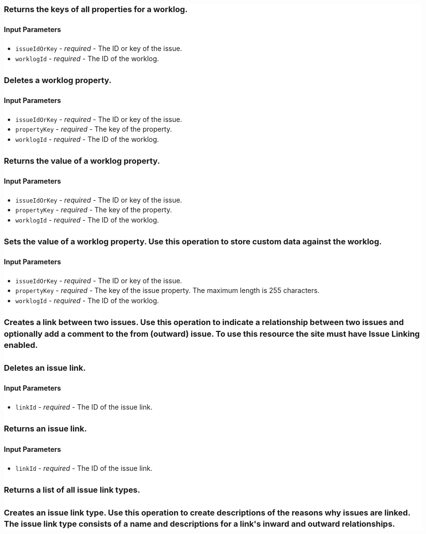 ### Returns the keys of all properties for a worklog.

#### Input Parameters
* `issueIdOrKey` - _required_ - The ID or key of the issue.
* `worklogId` - _required_ - The ID of the worklog.

### Deletes a worklog property.

#### Input Parameters
* `issueIdOrKey` - _required_ - The ID or key of the issue.
* `propertyKey` - _required_ - The key of the property.
* `worklogId` - _required_ - The ID of the worklog.

### Returns the value of a worklog property.

#### Input Parameters
* `issueIdOrKey` - _required_ - The ID or key of the issue.
* `propertyKey` - _required_ - The key of the property.
* `worklogId` - _required_ - The ID of the worklog.

### Sets the value of a worklog property. Use this operation to store custom data against the worklog.

#### Input Parameters
* `issueIdOrKey` - _required_ - The ID or key of the issue.
* `propertyKey` - _required_ - The key of the issue property. The maximum length is 255 characters.
* `worklogId` - _required_ - The ID of the worklog.

### Creates a link between two issues. Use this operation to indicate a relationship between two issues and optionally add a comment to the from (outward) issue. To use this resource the site must have Issue Linking enabled.

### Deletes an issue link.

#### Input Parameters
* `linkId` - _required_ - The ID of the issue link.

### Returns an issue link.

#### Input Parameters
* `linkId` - _required_ - The ID of the issue link.

### Returns a list of all issue link types.

### Creates an issue link type. Use this operation to create descriptions of the reasons why issues are linked. The issue link type consists of a name and descriptions for a link's inward and outward relationships.
